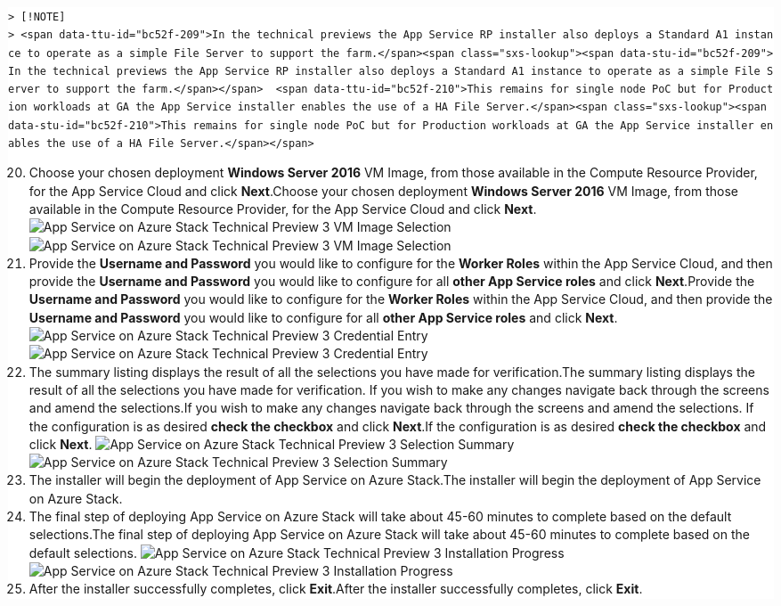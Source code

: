     > [!NOTE]
    > <span data-ttu-id="bc52f-209">In the technical previews the App Service RP installer also deploys a Standard A1 instance to operate as a simple File Server to support the farm.</span><span class="sxs-lookup"><span data-stu-id="bc52f-209">In the technical previews the App Service RP installer also deploys a Standard A1 instance to operate as a simple File Server to support the farm.</span></span>  <span data-ttu-id="bc52f-210">This remains for single node PoC but for Production workloads at GA the App Service installer enables the use of a HA File Server.</span><span class="sxs-lookup"><span data-stu-id="bc52f-210">This remains for single node PoC but for Production workloads at GA the App Service installer enables the use of a HA File Server.</span></span>

20. <span data-ttu-id="bc52f-211">Choose your chosen deployment **Windows Server 2016** VM Image, from those available in the Compute Resource Provider, for the App Service Cloud and click **Next**.</span><span class="sxs-lookup"><span data-stu-id="bc52f-211">Choose your chosen deployment **Windows Server 2016** VM Image, from those available in the Compute Resource Provider, for the App Service Cloud and click **Next**.</span></span>     
<span data-ttu-id="bc52f-212">![App Service on Azure Stack Technical Preview 3 VM Image Selection][10]</span><span class="sxs-lookup"><span data-stu-id="bc52f-212">![App Service on Azure Stack Technical Preview 3 VM Image Selection][10]</span></span>
21. <span data-ttu-id="bc52f-213">Provide the **Username and Password** you would like to configure for the **Worker Roles** within the App Service Cloud, and then provide the **Username and Password** you would like to configure for all **other App Service roles** and click **Next**.</span><span class="sxs-lookup"><span data-stu-id="bc52f-213">Provide the **Username and Password** you would like to configure for the **Worker Roles** within the App Service Cloud, and then provide the **Username and Password** you would like to configure for all **other App Service roles** and click **Next**.</span></span>
<span data-ttu-id="bc52f-214">![App Service on Azure Stack Technical Preview 3 Credential Entry][11]</span><span class="sxs-lookup"><span data-stu-id="bc52f-214">![App Service on Azure Stack Technical Preview 3 Credential Entry][11]</span></span>
22. <span data-ttu-id="bc52f-215">The summary listing displays the result of all the selections you have made for verification.</span><span class="sxs-lookup"><span data-stu-id="bc52f-215">The summary listing displays the result of all the selections you have made for verification.</span></span>   <span data-ttu-id="bc52f-216">If you wish to make any changes navigate back through the screens and amend the selections.</span><span class="sxs-lookup"><span data-stu-id="bc52f-216">If you wish to make any changes navigate back through the screens and amend the selections.</span></span>  <span data-ttu-id="bc52f-217">If the configuration is as desired **check the checkbox** and click **Next**.</span><span class="sxs-lookup"><span data-stu-id="bc52f-217">If the configuration is as desired **check the checkbox** and click **Next**.</span></span> 
<span data-ttu-id="bc52f-218">![App Service on Azure Stack Technical Preview 3 Selection Summary][12]</span><span class="sxs-lookup"><span data-stu-id="bc52f-218">![App Service on Azure Stack Technical Preview 3 Selection Summary][12]</span></span>
23. <span data-ttu-id="bc52f-219">The installer will begin the deployment of App Service on Azure Stack.</span><span class="sxs-lookup"><span data-stu-id="bc52f-219">The installer will begin the deployment of App Service on Azure Stack.</span></span>
24. <span data-ttu-id="bc52f-220">The final step of deploying App Service on Azure Stack will take about 45-60 minutes to complete based on the default selections.</span><span class="sxs-lookup"><span data-stu-id="bc52f-220">The final step of deploying App Service on Azure Stack will take about 45-60 minutes to complete based on the default selections.</span></span>
<span data-ttu-id="bc52f-221">![App Service on Azure Stack Technical Preview 3 Installation Progress][13]</span><span class="sxs-lookup"><span data-stu-id="bc52f-221">![App Service on Azure Stack Technical Preview 3 Installation Progress][13]</span></span>
25. <span data-ttu-id="bc52f-222">After the installer successfully completes, click **Exit**.</span><span class="sxs-lookup"><span data-stu-id="bc52f-222">After the installer successfully completes, click **Exit**.</span></span>


[1]: https://docstestmedia1.blob.core.windows.net/azure-media/articles/azure-stack/media/azure-stack-app-service-deploy-offline/app-service-offline-step1.png
[2]: https://docstestmedia1.blob.core.windows.net/azure-media/articles/azure-stack/media/azure-stack-app-service-deploy-offline/app-service-offline-step2.png
[3]: https://docstestmedia1.blob.core.windows.net/azure-media/articles/azure-stack/media/azure-stack-app-service-deploy-offline/app-service-offline-step3.png
[4]: https://docstestmedia1.blob.core.windows.net/azure-media/articles/azure-stack/media/azure-stack-app-service-deploy-offline/app-service-offline-step4.png
[5]: https://docstestmedia1.blob.core.windows.net/azure-media/articles/azure-stack/media/azure-stack-app-service-deploy-offline/app-service-exe-default-entries-step-cloud-configuration.png
[6]: https://docstestmedia1.blob.core.windows.net/azure-media/articles/azure-stack/media/azure-stack-app-service-deploy-offline/app-service-exe-default-entries-step-subscription-location-populated.png
[7]: https://docstestmedia1.blob.core.windows.net/azure-media/articles/azure-stack/media/azure-stack-app-service-deploy-offline/app-service-exe-default-entries-step-resource-group-sql.png
[8]: https://docstestmedia1.blob.core.windows.net/azure-media/articles/azure-stack/media/azure-stack-app-service-deploy-offline/app-service-exe-default-entries-step-certificates.png
[9]: https://docstestmedia1.blob.core.windows.net/azure-media/articles/azure-stack/media/azure-stack-app-service-deploy-offline/app-service-exe-default-entries-step-role-configuration.png
[10]: https://docstestmedia1.blob.core.windows.net/azure-media/articles/azure-stack/media/azure-stack-app-service-deploy-offline/app-service-exe-default-entries-step-vm-image-selection.png
[11]: https://docstestmedia1.blob.core.windows.net/azure-media/articles/azure-stack/media/azure-stack-app-service-deploy-offline/app-service-exe-default-entries-step-role-credentials.png
[12]: https://docstestmedia1.blob.core.windows.net/azure-media/articles/azure-stack/media/azure-stack-app-service-deploy-offline/app-service-exe-selection-summary.png
[13]: https://docstestmedia1.blob.core.windows.net/azure-media/articles/azure-stack/media/azure-stack-app-service-deploy-offline/app-service-exe-installation-progress.png
[14]: https://docstestmedia1.blob.core.windows.net/azure-media/articles/azure-stack/media/azure-stack-app-service-deploy-offline/managed-servers.png
[Azure_Stack_App_Service_preview_installer]: http://go.microsoft.com/fwlink/?LinkID=717531
[App_Service_Deployment]: http://go.microsoft.com/fwlink/?LinkId=723982
[AppServiceHelperScripts]: http://go.microsoft.com/fwlink/?LinkId=733525